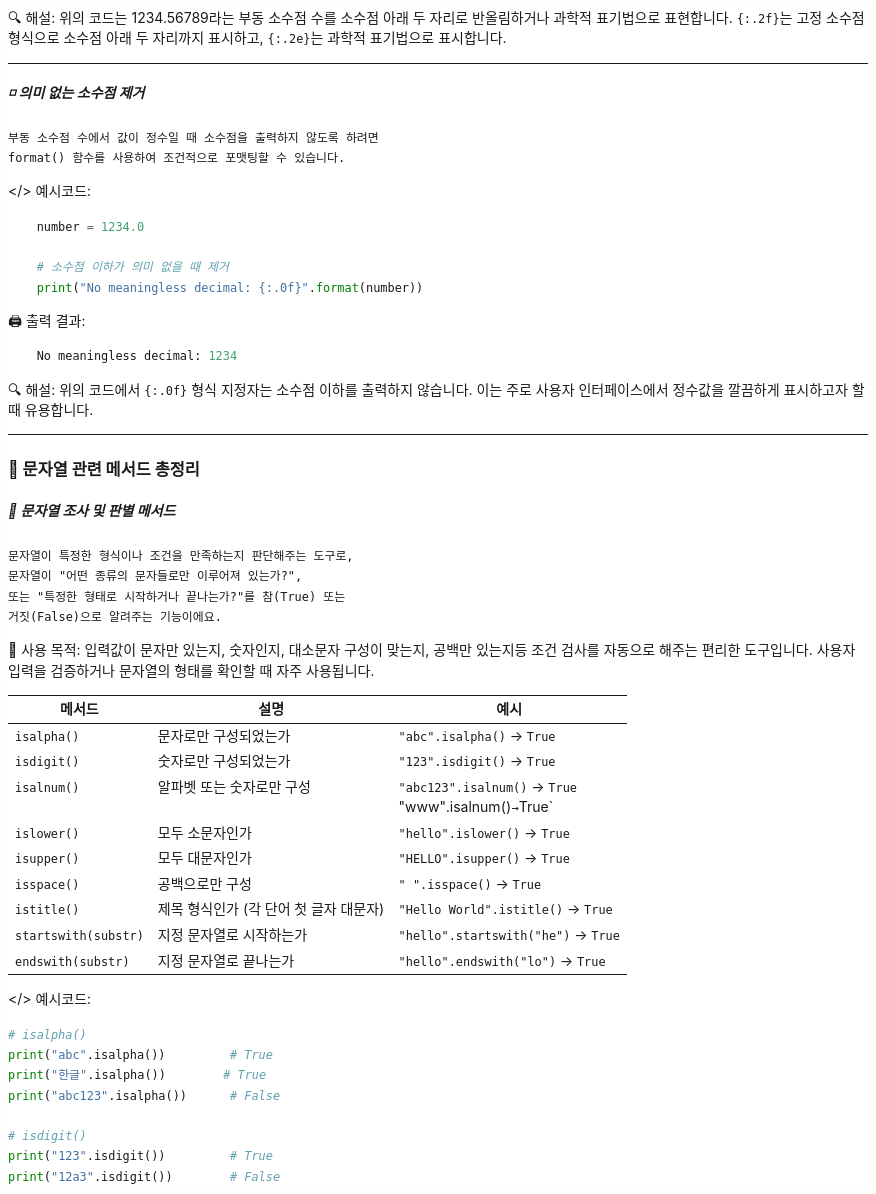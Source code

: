 🔍 해설:
	위의 코드는 1234.56789라는 부동 소수점 수를 소수점 아래 두 자리로 반올림하거나 과학적 표기법으로 표현합니다. `{:.2f}`는 고정 소수점 형식으로 소수점 아래 두 자리까지 표시하고, `{:.2e}`는 과학적 표기법으로 표시합니다.

---
##### ◽ 의미 없는 소수점 제거
	부동 소수점 수에서 값이 정수일 때 소수점을 출력하지 않도록 하려면
	format() 함수를 사용하여 조건적으로 포맷팅할 수 있습니다.

</> 예시코드:
``` python
	number = 1234.0

	# 소수점 이하가 의미 없을 때 제거
	print("No meaningless decimal: {:.0f}".format(number))
```

🖨️ 출력 결과:
```python
	No meaningless decimal: 1234
```

🔍 해설:
	위의 코드에서 `{:.0f}` 형식 지정자는 소수점 이하를 출력하지 않습니다. 이는 주로 사용자 인터페이스에서 정수값을 깔끔하게 표시하고자 할 때 유용합니다.

---
### 🔹 문자열 관련 메서드 총정리

##### 🔹 문자열 조사 및 판별 메서드
	문자열이 특정한 형식이나 조건을 만족하는지 판단해주는 도구로,
	문자열이 "어떤 종류의 문자들로만 이루어져 있는가?",  
	또는 "특정한 형태로 시작하거나 끝나는가?"를 참(True) 또는 
	거짓(False)으로 알려주는 기능이에요.

📘 사용 목적:
	입력값이 문자만 있는지, 숫자인지, 대소문자 구성이 맞는지, 공백만 
	있는지등  조건 검사를 자동으로 해주는 편리한 도구입니다.
    사용자 입력을 검증하거나 문자열의 형태를 확인할 때 자주 사용됩니다.

| 메서드                  | 설명                      | 예시                                                         |
| -------------------- | ----------------------- | ---------------------------------------------------------- |
| `isalpha()`          | 문자로만 구성되었는가             | `"abc".isalpha()` → `True`                                 |
| `isdigit()`          | 숫자로만 구성되었는가             | `"123".isdigit()` → `True`                                 |
| `isalnum()`          | 알파벳 또는 숫자로만 구성          | `"abc123".isalnum()` → `True`<br>"www".isalnum()` → `True` |
| `islower()`          | 모두 소문자인가                | `"hello".islower()` → `True`                               |
| `isupper()`          | 모두 대문자인가                | `"HELLO".isupper()` → `True`                               |
| `isspace()`          | 공백으로만 구성                | `" ".isspace()` → `True`                                   |
| `istitle()`          | 제목 형식인가 (각 단어 첫 글자 대문자) | `"Hello World".istitle()` → `True`                         |
| `startswith(substr)` | 지정 문자열로 시작하는가           | `"hello".startswith("he")` → `True`                        |
| `endswith(substr)`   | 지정 문자열로 끝나는가            | `"hello".endswith("lo")` → `True`                          |
</> 예시코드:
```python
# isalpha()
print("abc".isalpha())         # True
print("한글".isalpha())        # True
print("abc123".isalpha())      # False

# isdigit()
print("123".isdigit())         # True
print("12a3".isdigit())        # False
```